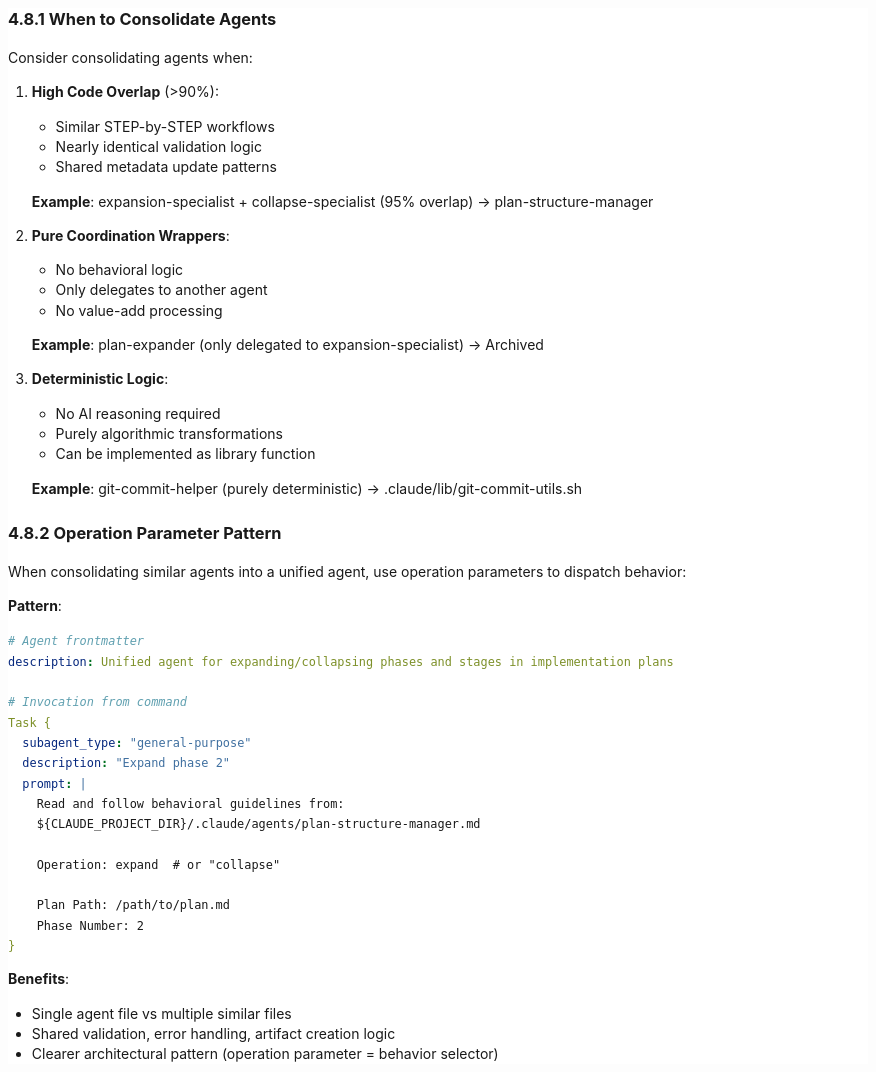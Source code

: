 ### 4.8.1 When to Consolidate Agents

Consider consolidating agents when:

1. **High Code Overlap** (>90%):
   - Similar STEP-by-STEP workflows
   - Nearly identical validation logic
   - Shared metadata update patterns

   **Example**: expansion-specialist + collapse-specialist (95% overlap) → plan-structure-manager

2. **Pure Coordination Wrappers**:
   - No behavioral logic
   - Only delegates to another agent
   - No value-add processing

   **Example**: plan-expander (only delegated to expansion-specialist) → Archived

3. **Deterministic Logic**:
   - No AI reasoning required
   - Purely algorithmic transformations
   - Can be implemented as library function

   **Example**: git-commit-helper (purely deterministic) → .claude/lib/git-commit-utils.sh

### 4.8.2 Operation Parameter Pattern

When consolidating similar agents into a unified agent, use operation parameters to dispatch behavior:

**Pattern**:
```yaml
# Agent frontmatter
description: Unified agent for expanding/collapsing phases and stages in implementation plans

# Invocation from command
Task {
  subagent_type: "general-purpose"
  description: "Expand phase 2"
  prompt: |
    Read and follow behavioral guidelines from:
    ${CLAUDE_PROJECT_DIR}/.claude/agents/plan-structure-manager.md

    Operation: expand  # or "collapse"

    Plan Path: /path/to/plan.md
    Phase Number: 2
}
```

**Benefits**:
- Single agent file vs multiple similar files
- Shared validation, error handling, artifact creation logic
- Clearer architectural pattern (operation parameter = behavior selector)

